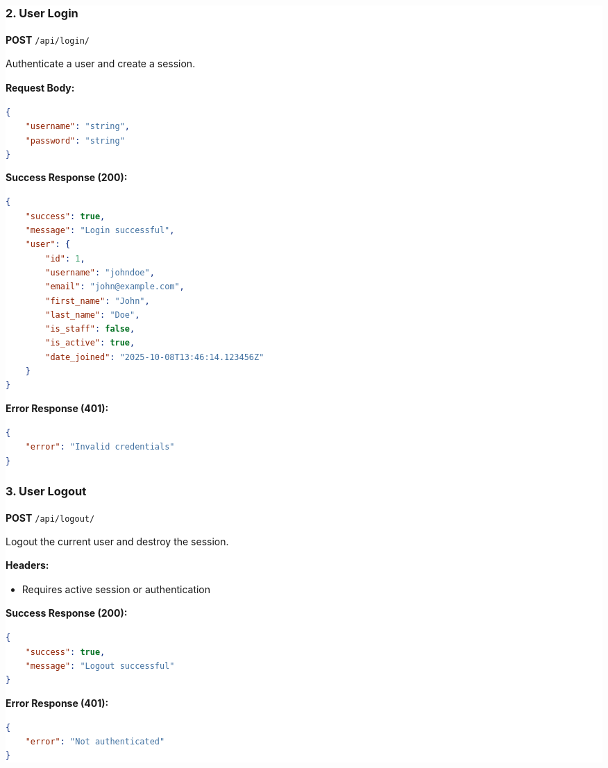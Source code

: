 ### 2. User Login
**POST** `/api/login/`

Authenticate a user and create a session.

**Request Body:**
```json
{
    "username": "string",
    "password": "string"
}
```

**Success Response (200):**
```json
{
    "success": true,
    "message": "Login successful",
    "user": {
        "id": 1,
        "username": "johndoe",
        "email": "john@example.com",
        "first_name": "John",
        "last_name": "Doe",
        "is_staff": false,
        "is_active": true,
        "date_joined": "2025-10-08T13:46:14.123456Z"
    }
}
```

**Error Response (401):**
```json
{
    "error": "Invalid credentials"
}
```

### 3. User Logout
**POST** `/api/logout/`

Logout the current user and destroy the session.

**Headers:**
- Requires active session or authentication

**Success Response (200):**
```json
{
    "success": true,
    "message": "Logout successful"
}
```

**Error Response (401):**
```json
{
    "error": "Not authenticated"
}
```
